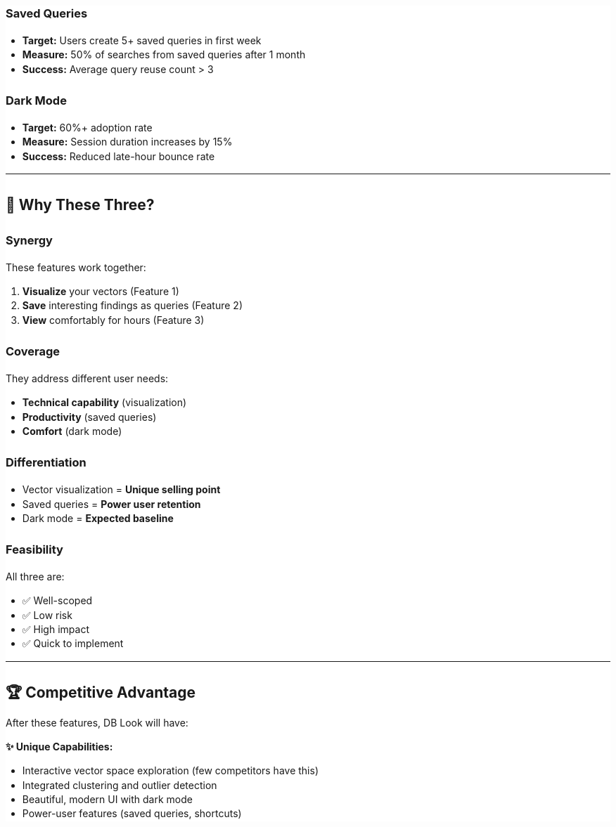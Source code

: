 ### Saved Queries
- **Target:** Users create 5+ saved queries in first week
- **Measure:** 50% of searches from saved queries after 1 month
- **Success:** Average query reuse count > 3

### Dark Mode
- **Target:** 60%+ adoption rate
- **Measure:** Session duration increases by 15%
- **Success:** Reduced late-hour bounce rate

---

## 🎯 Why These Three?

### Synergy
These features work together:
1. **Visualize** your vectors (Feature 1)
2. **Save** interesting findings as queries (Feature 2)
3. **View** comfortably for hours (Feature 3)

### Coverage
They address different user needs:
- **Technical capability** (visualization)
- **Productivity** (saved queries)
- **Comfort** (dark mode)

### Differentiation
- Vector visualization = **Unique selling point**
- Saved queries = **Power user retention**
- Dark mode = **Expected baseline**

### Feasibility
All three are:
- ✅ Well-scoped
- ✅ Low risk
- ✅ High impact
- ✅ Quick to implement

---

## 🏆 Competitive Advantage

After these features, DB Look will have:

**✨ Unique Capabilities:**
- Interactive vector space exploration (few competitors have this)
- Integrated clustering and outlier detection
- Beautiful, modern UI with dark mode
- Power-user features (saved queries, shortcuts)
